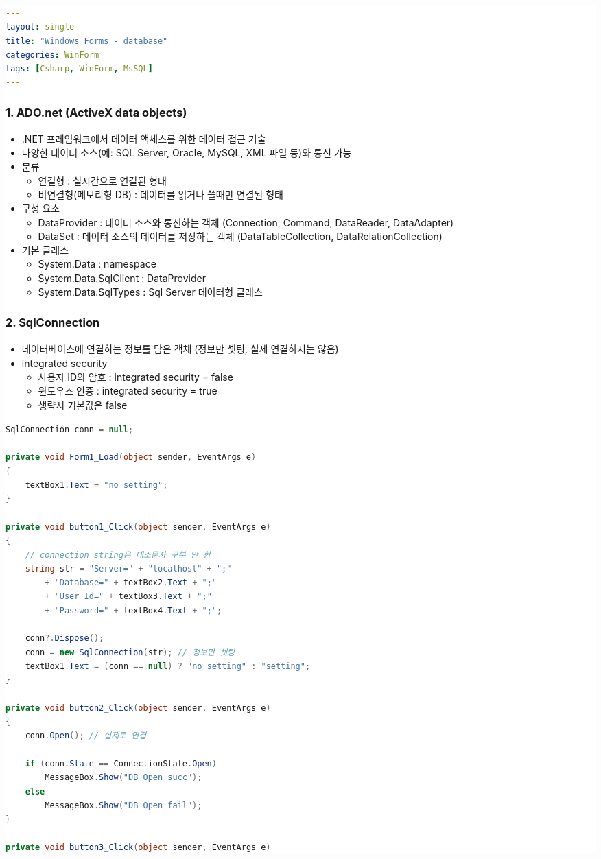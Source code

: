 ```yaml
---
layout: single
title: "Windows Forms - database"
categories: WinForm
tags: [Csharp, WinForm, MsSQL]
---
```


### 1. ADO.net (ActiveX data objects)

- .NET 프레임워크에서 데이터 액세스를 위한 데이터 접근 기술
- 다양한 데이터 소스(예: SQL Server, Oracle, MySQL, XML 파일 등)와 통신 가능
- 분류
  - 연결형 : 실시간으로 연결된 형태
  - 비연결형(메모리형 DB) : 데이터를 읽거나 쓸때만 연결된 형태
- 구성 요소
  - DataProvider : 데이터 소스와 통신하는 객체 (Connection, Command, DataReader, DataAdapter)
  - DataSet : 데이터 소스의 데이터를 저장하는 객체 (DataTableCollection, DataRelationCollection)
- 기본 클래스
  - System.Data : namespace
  - System.Data.SqlClient : DataProvider
  - System.Data.SqlTypes : Sql Server 데이터형 클래스

### 2. SqlConnection

- 데이터베이스에 연결하는 정보를 담은 객체 (정보만 셋팅, 실제 연결하지는 않음)
- integrated security
  - 사용자 ID와 암호 : integrated security = false
  - 윈도우즈 인증 : integrated security = true
  - 생략시 기본값은 false

```csharp
SqlConnection conn = null;

private void Form1_Load(object sender, EventArgs e)
{
    textBox1.Text = "no setting";
}

private void button1_Click(object sender, EventArgs e)
{
    // connection string은 대소문자 구분 안 함
    string str = "Server=" + "localhost" + ";"
        + "Database=" + textBox2.Text + ";"
        + "User Id=" + textBox3.Text + ";"
        + "Password=" + textBox4.Text + ";";

    conn?.Dispose();
    conn = new SqlConnection(str); // 정보만 셋팅
    textBox1.Text = (conn == null) ? "no setting" : "setting";
}

private void button2_Click(object sender, EventArgs e)
{
    conn.Open(); // 실제로 연결

    if (conn.State == ConnectionState.Open)
        MessageBox.Show("DB Open succ");
    else
        MessageBox.Show("DB Open fail");
}

private void button3_Click(object sender, EventArgs e)
```